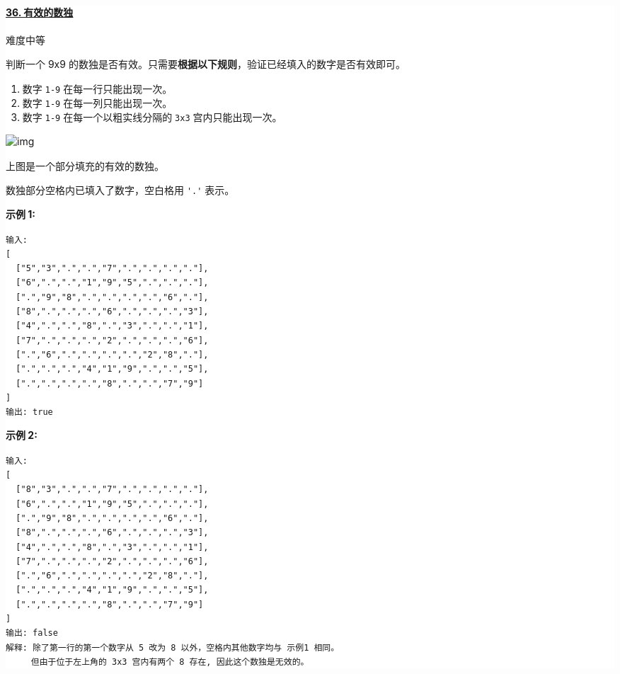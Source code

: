 

#### [36. 有效的数独](https://leetcode-cn.com/problems/valid-sudoku/)

难度中等

判断一个 9x9 的数独是否有效。只需要**根据以下规则**，验证已经填入的数字是否有效即可。

1. 数字 `1-9` 在每一行只能出现一次。
2. 数字 `1-9` 在每一列只能出现一次。
3. 数字 `1-9` 在每一个以粗实线分隔的 `3x3` 宫内只能出现一次。

![img](https://upload.wikimedia.org/wikipedia/commons/thumb/f/ff/Sudoku-by-L2G-20050714.svg/250px-Sudoku-by-L2G-20050714.svg.png)

上图是一个部分填充的有效的数独。

数独部分空格内已填入了数字，空白格用 `'.'` 表示。

**示例 1:**

```
输入:
[
  ["5","3",".",".","7",".",".",".","."],
  ["6",".",".","1","9","5",".",".","."],
  [".","9","8",".",".",".",".","6","."],
  ["8",".",".",".","6",".",".",".","3"],
  ["4",".",".","8",".","3",".",".","1"],
  ["7",".",".",".","2",".",".",".","6"],
  [".","6",".",".",".",".","2","8","."],
  [".",".",".","4","1","9",".",".","5"],
  [".",".",".",".","8",".",".","7","9"]
]
输出: true
```

**示例 2:**

```
输入:
[
  ["8","3",".",".","7",".",".",".","."],
  ["6",".",".","1","9","5",".",".","."],
  [".","9","8",".",".",".",".","6","."],
  ["8",".",".",".","6",".",".",".","3"],
  ["4",".",".","8",".","3",".",".","1"],
  ["7",".",".",".","2",".",".",".","6"],
  [".","6",".",".",".",".","2","8","."],
  [".",".",".","4","1","9",".",".","5"],
  [".",".",".",".","8",".",".","7","9"]
]
输出: false
解释: 除了第一行的第一个数字从 5 改为 8 以外，空格内其他数字均与 示例1 相同。
     但由于位于左上角的 3x3 宫内有两个 8 存在, 因此这个数独是无效的。
```
